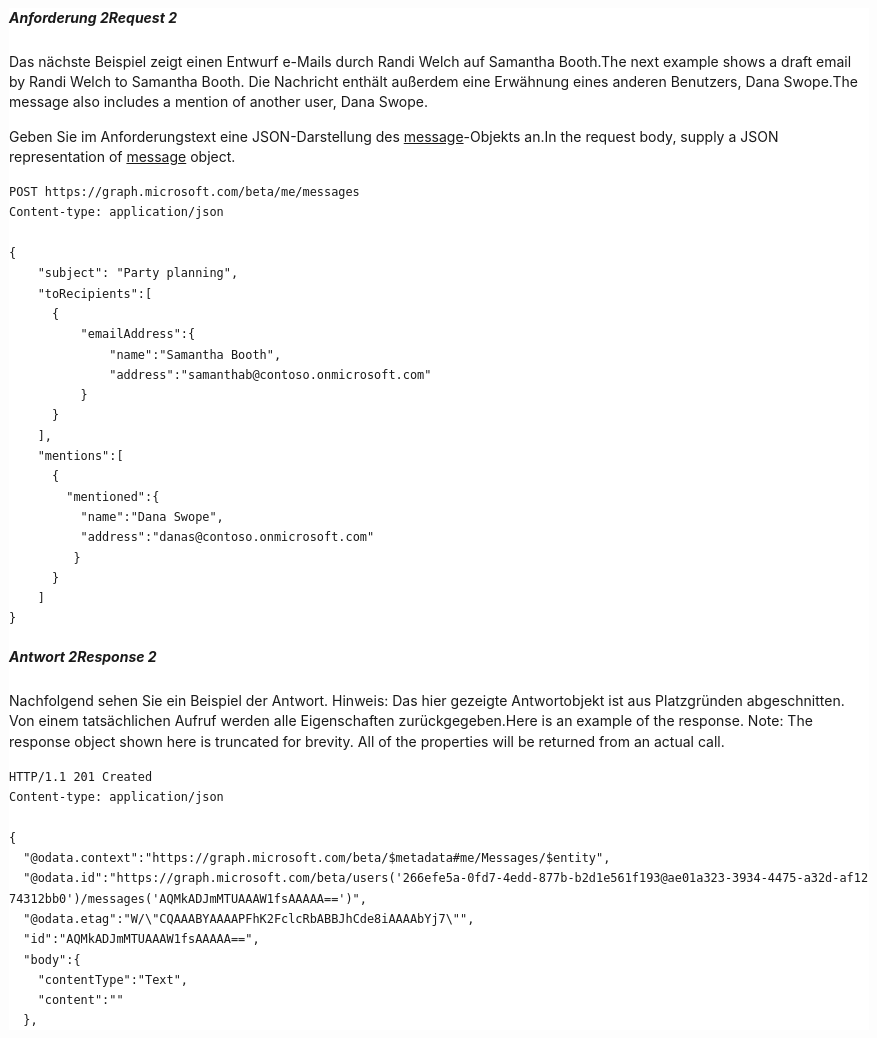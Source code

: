 ```http
```

##### <a name="request-2"></a><span data-ttu-id="add0b-148">Anforderung 2</span><span class="sxs-lookup"><span data-stu-id="add0b-148">Request 2</span></span>
<span data-ttu-id="add0b-149">Das nächste Beispiel zeigt einen Entwurf e-Mails durch Randi Welch auf Samantha Booth.</span><span class="sxs-lookup"><span data-stu-id="add0b-149">The next example shows a draft email by Randi Welch to Samantha Booth.</span></span> <span data-ttu-id="add0b-150">Die Nachricht enthält außerdem eine Erwähnung eines anderen Benutzers, Dana Swope.</span><span class="sxs-lookup"><span data-stu-id="add0b-150">The message also includes a mention of another user, Dana Swope.</span></span>

<span data-ttu-id="add0b-151">Geben Sie im Anforderungstext eine JSON-Darstellung des [message](../resources/message.md)-Objekts an.</span><span class="sxs-lookup"><span data-stu-id="add0b-151">In the request body, supply a JSON representation of [message](../resources/message.md) object.</span></span>

```http
POST https://graph.microsoft.com/beta/me/messages
Content-type: application/json

{
    "subject": "Party planning",
    "toRecipients":[
      {
          "emailAddress":{
              "name":"Samantha Booth",
              "address":"samanthab@contoso.onmicrosoft.com"
          }
      }
    ],
    "mentions":[
      {    
        "mentioned":{
          "name":"Dana Swope",
          "address":"danas@contoso.onmicrosoft.com"
         }
      }
    ]
}
```


##### <a name="response-2"></a><span data-ttu-id="add0b-152">Antwort 2</span><span class="sxs-lookup"><span data-stu-id="add0b-152">Response 2</span></span>
<span data-ttu-id="add0b-p107">Nachfolgend sehen Sie ein Beispiel der Antwort. Hinweis: Das hier gezeigte Antwortobjekt ist aus Platzgründen abgeschnitten. Von einem tatsächlichen Aufruf werden alle Eigenschaften zurückgegeben.</span><span class="sxs-lookup"><span data-stu-id="add0b-p107">Here is an example of the response. Note: The response object shown here is truncated for brevity. All of the properties will be returned from an actual call.</span></span>

```http
HTTP/1.1 201 Created
Content-type: application/json

{
  "@odata.context":"https://graph.microsoft.com/beta/$metadata#me/Messages/$entity",
  "@odata.id":"https://graph.microsoft.com/beta/users('266efe5a-0fd7-4edd-877b-b2d1e561f193@ae01a323-3934-4475-a32d-af1274312bb0')/messages('AQMkADJmMTUAAAW1fsAAAAA==')",
  "@odata.etag":"W/\"CQAAABYAAAAPFhK2FclcRbABBJhCde8iAAAAbYj7\"",
  "id":"AQMkADJmMTUAAAW1fsAAAAA==",
  "body":{
    "contentType":"Text",
    "content":""
  },
```
